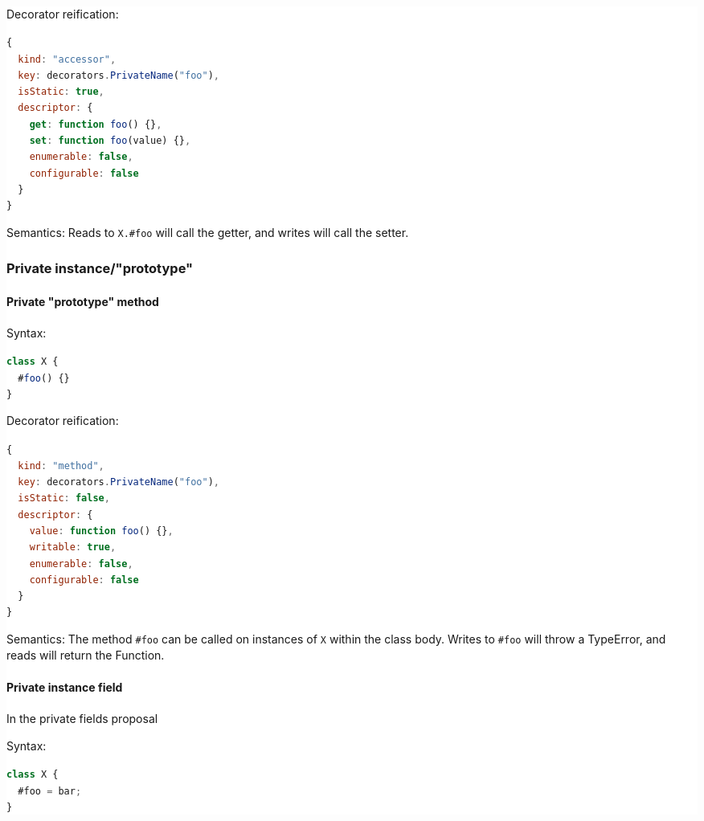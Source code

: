 Decorator reification:

```js
{
  kind: "accessor",
  key: decorators.PrivateName("foo"),
  isStatic: true,
  descriptor: {
    get: function foo() {},
    set: function foo(value) {},
    enumerable: false,
    configurable: false
  }
}
```

Semantics: Reads to `X.#foo` will call the getter, and writes will call the setter.

### Private instance/"prototype"

#### Private "prototype" method

Syntax:

```js
class X {
  #foo() {}
}
```

Decorator reification:

```js
{
  kind: "method",
  key: decorators.PrivateName("foo"),
  isStatic: false,
  descriptor: {
    value: function foo() {},
    writable: true,
    enumerable: false,
    configurable: false
  }
}
```

Semantics: The method `#foo` can be called on instances of `X` within the class body. Writes to `#foo` will throw a TypeError, and reads will return the Function.

#### Private instance field

In the private fields proposal

Syntax:

```js
class X {
  #foo = bar;
}
```
